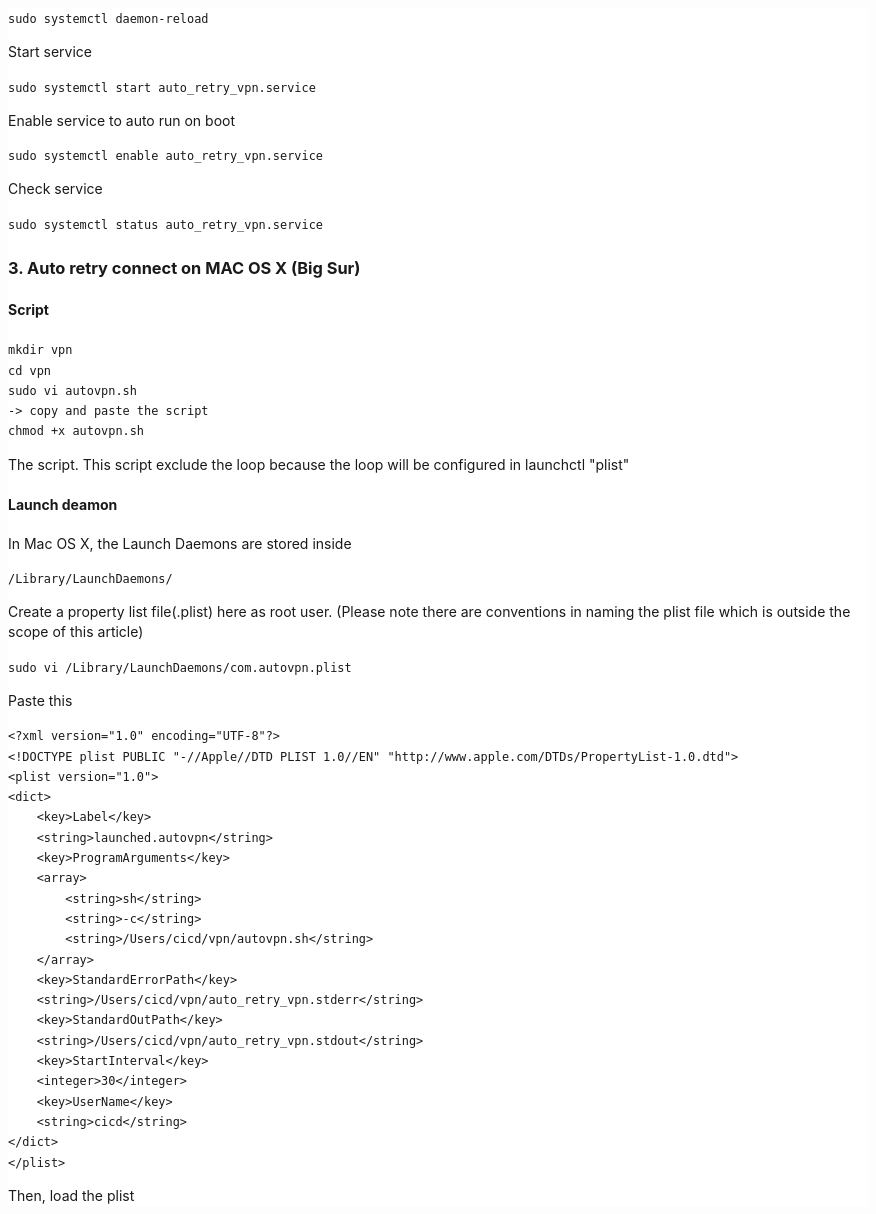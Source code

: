 ```
sudo systemctl daemon-reload 
```

Start service
```
sudo systemctl start auto_retry_vpn.service
```

Enable service to auto run on boot

```
sudo systemctl enable auto_retry_vpn.service
```

Check service

```
sudo systemctl status auto_retry_vpn.service
```

### 3. Auto retry connect on MAC OS X (Big Sur)
#### Script
```
mkdir vpn
cd vpn
sudo vi autovpn.sh
-> copy and paste the script
chmod +x autovpn.sh
```
The script. This script exclude the loop because the loop will be configured in launchctl "plist"

#### Launch deamon 
In Mac OS X, the Launch Daemons are stored inside

`/Library/LaunchDaemons/`

Create a property list file(.plist) here as root user. (Please note there are conventions in naming the plist file which is outside the scope of this article)
```
sudo vi /Library/LaunchDaemons/com.autovpn.plist
```
Paste this
```
<?xml version="1.0" encoding="UTF-8"?>
<!DOCTYPE plist PUBLIC "-//Apple//DTD PLIST 1.0//EN" "http://www.apple.com/DTDs/PropertyList-1.0.dtd">
<plist version="1.0">
<dict>
	<key>Label</key>
	<string>launched.autovpn</string>
	<key>ProgramArguments</key>
	<array>
		<string>sh</string>
		<string>-c</string>
		<string>/Users/cicd/vpn/autovpn.sh</string>
	</array>
	<key>StandardErrorPath</key>
	<string>/Users/cicd/vpn/auto_retry_vpn.stderr</string>
	<key>StandardOutPath</key>
	<string>/Users/cicd/vpn/auto_retry_vpn.stdout</string>
	<key>StartInterval</key>
	<integer>30</integer>
	<key>UserName</key>
	<string>cicd</string>
</dict>
</plist>
```
Then, load the plist 